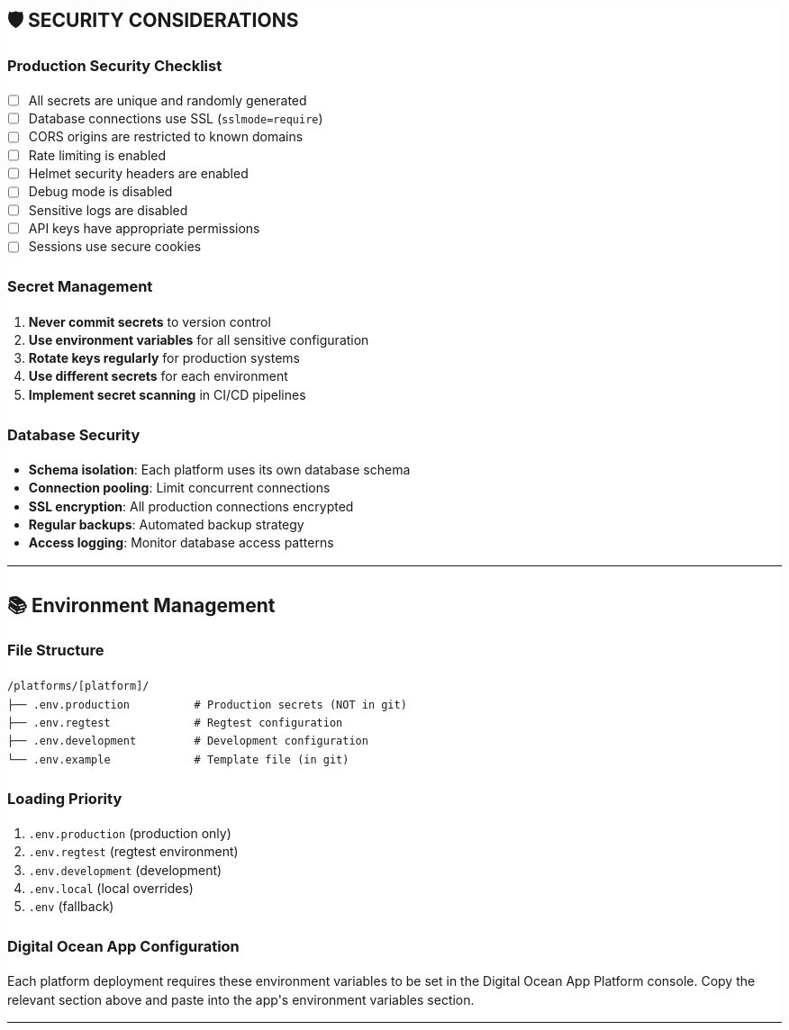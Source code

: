 
## 🛡️ **SECURITY CONSIDERATIONS**

### **Production Security Checklist**
- [ ] All secrets are unique and randomly generated
- [ ] Database connections use SSL (`sslmode=require`)
- [ ] CORS origins are restricted to known domains
- [ ] Rate limiting is enabled
- [ ] Helmet security headers are enabled
- [ ] Debug mode is disabled
- [ ] Sensitive logs are disabled
- [ ] API keys have appropriate permissions
- [ ] Sessions use secure cookies

### **Secret Management**
1. **Never commit secrets** to version control
2. **Use environment variables** for all sensitive configuration
3. **Rotate keys regularly** for production systems
4. **Use different secrets** for each environment
5. **Implement secret scanning** in CI/CD pipelines

### **Database Security**
- **Schema isolation**: Each platform uses its own database schema
- **Connection pooling**: Limit concurrent connections
- **SSL encryption**: All production connections encrypted
- **Regular backups**: Automated backup strategy
- **Access logging**: Monitor database access patterns

---

## 📚 **Environment Management**

### **File Structure**
```
/platforms/[platform]/
├── .env.production          # Production secrets (NOT in git)
├── .env.regtest             # Regtest configuration
├── .env.development         # Development configuration
└── .env.example             # Template file (in git)
```

### **Loading Priority**
1. `.env.production` (production only)
2. `.env.regtest` (regtest environment)
3. `.env.development` (development)
4. `.env.local` (local overrides)
5. `.env` (fallback)

### **Digital Ocean App Configuration**
Each platform deployment requires these environment variables to be set in the Digital Ocean App Platform console. Copy the relevant section above and paste into the app's environment variables section.

---